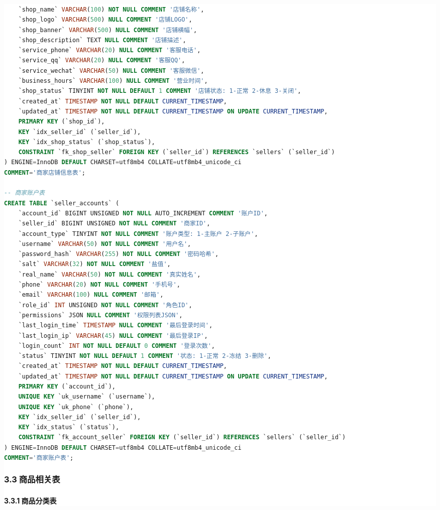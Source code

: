 ```sql
    `shop_name` VARCHAR(100) NOT NULL COMMENT '店铺名称',
    `shop_logo` VARCHAR(500) NULL COMMENT '店铺LOGO',
    `shop_banner` VARCHAR(500) NULL COMMENT '店铺横幅',
    `shop_description` TEXT NULL COMMENT '店铺描述',
    `service_phone` VARCHAR(20) NULL COMMENT '客服电话',
    `service_qq` VARCHAR(20) NULL COMMENT '客服QQ',
    `service_wechat` VARCHAR(50) NULL COMMENT '客服微信',
    `business_hours` VARCHAR(100) NULL COMMENT '营业时间',
    `shop_status` TINYINT NOT NULL DEFAULT 1 COMMENT '店铺状态: 1-正常 2-休息 3-关闭',
    `created_at` TIMESTAMP NOT NULL DEFAULT CURRENT_TIMESTAMP,
    `updated_at` TIMESTAMP NOT NULL DEFAULT CURRENT_TIMESTAMP ON UPDATE CURRENT_TIMESTAMP,
    PRIMARY KEY (`shop_id`),
    KEY `idx_seller_id` (`seller_id`),
    KEY `idx_shop_status` (`shop_status`),
    CONSTRAINT `fk_shop_seller` FOREIGN KEY (`seller_id`) REFERENCES `sellers` (`seller_id`)
) ENGINE=InnoDB DEFAULT CHARSET=utf8mb4 COLLATE=utf8mb4_unicode_ci 
COMMENT='商家店铺信息表';

-- 商家账户表
CREATE TABLE `seller_accounts` (
    `account_id` BIGINT UNSIGNED NOT NULL AUTO_INCREMENT COMMENT '账户ID',
    `seller_id` BIGINT UNSIGNED NOT NULL COMMENT '商家ID',
    `account_type` TINYINT NOT NULL COMMENT '账户类型: 1-主账户 2-子账户',
    `username` VARCHAR(50) NOT NULL COMMENT '用户名',
    `password_hash` VARCHAR(255) NOT NULL COMMENT '密码哈希',
    `salt` VARCHAR(32) NOT NULL COMMENT '盐值',
    `real_name` VARCHAR(50) NOT NULL COMMENT '真实姓名',
    `phone` VARCHAR(20) NOT NULL COMMENT '手机号',
    `email` VARCHAR(100) NULL COMMENT '邮箱',
    `role_id` INT UNSIGNED NOT NULL COMMENT '角色ID',
    `permissions` JSON NULL COMMENT '权限列表JSON',
    `last_login_time` TIMESTAMP NULL COMMENT '最后登录时间',
    `last_login_ip` VARCHAR(45) NULL COMMENT '最后登录IP',
    `login_count` INT NOT NULL DEFAULT 0 COMMENT '登录次数',
    `status` TINYINT NOT NULL DEFAULT 1 COMMENT '状态: 1-正常 2-冻结 3-删除',
    `created_at` TIMESTAMP NOT NULL DEFAULT CURRENT_TIMESTAMP,
    `updated_at` TIMESTAMP NOT NULL DEFAULT CURRENT_TIMESTAMP ON UPDATE CURRENT_TIMESTAMP,
    PRIMARY KEY (`account_id`),
    UNIQUE KEY `uk_username` (`username`),
    UNIQUE KEY `uk_phone` (`phone`),
    KEY `idx_seller_id` (`seller_id`),
    KEY `idx_status` (`status`),
    CONSTRAINT `fk_account_seller` FOREIGN KEY (`seller_id`) REFERENCES `sellers` (`seller_id`)
) ENGINE=InnoDB DEFAULT CHARSET=utf8mb4 COLLATE=utf8mb4_unicode_ci 
COMMENT='商家账户表';
```

### 3.3 商品相关表

#### 3.3.1 商品分类表
